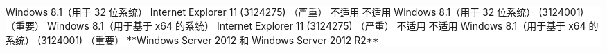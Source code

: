 </td>
</tr>
<tr>
<td style="border:1px solid black;">
Windows 8.1（用于 32 位系统）

</td>
<td style="border:1px solid black;">
Internet Explorer 11  
(3124275)  
（严重）

</td>
<td style="border:1px solid black;">
不适用

</td>
<td style="border:1px solid black;">
不适用

</td>
<td style="border:1px solid black;">
Windows 8.1（用于 32 位系统）  
(3124001)  
（重要）

</td>
</tr>
<tr>
<td style="border:1px solid black;">
Windows 8.1（用于基于 x64 的系统）

</td>
<td style="border:1px solid black;">
Internet Explorer 11  
(3124275)  
（严重）

</td>
<td style="border:1px solid black;">
不适用

</td>
<td style="border:1px solid black;">
不适用

</td>
<td style="border:1px solid black;">
Windows 8.1（用于基于 x64 的系统）  
(3124001)  
（重要）

</td>
</tr>
<tr>
<td style="border:1px solid black;" colspan="5">
**Windows Server 2012 和 Windows Server 2012 R2**
